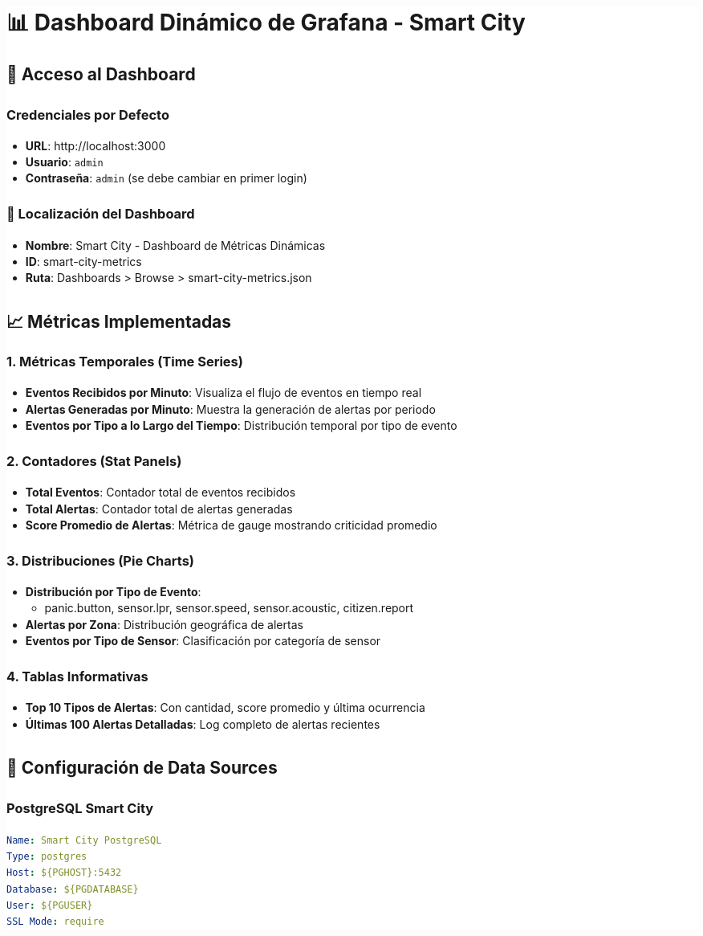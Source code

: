 # 📊 Dashboard Dinámico de Grafana - Smart City

## 🚀 Acceso al Dashboard

### Credenciales por Defecto
- **URL**: http://localhost:3000
- **Usuario**: `admin`
- **Contraseña**: `admin` (se debe cambiar en primer login)

### 📍 Localización del Dashboard
- **Nombre**: Smart City - Dashboard de Métricas Dinámicas
- **ID**: smart-city-metrics
- **Ruta**: Dashboards > Browse > smart-city-metrics.json

## 📈 Métricas Implementadas

### 1. **Métricas Temporales (Time Series)**
- **Eventos Recibidos por Minuto**: Visualiza el flujo de eventos en tiempo real
- **Alertas Generadas por Minuto**: Muestra la generación de alertas por periodo
- **Eventos por Tipo a lo Largo del Tiempo**: Distribución temporal por tipo de evento

### 2. **Contadores (Stat Panels)**
- **Total Eventos**: Contador total de eventos recibidos
- **Total Alertas**: Contador total de alertas generadas
- **Score Promedio de Alertas**: Métrica de gauge mostrando criticidad promedio

### 3. **Distribuciones (Pie Charts)**
- **Distribución por Tipo de Evento**: 
  - panic.button, sensor.lpr, sensor.speed, sensor.acoustic, citizen.report
- **Alertas por Zona**: Distribución geográfica de alertas
- **Eventos por Tipo de Sensor**: Clasificación por categoría de sensor

### 4. **Tablas Informativas**
- **Top 10 Tipos de Alertas**: Con cantidad, score promedio y última ocurrencia
- **Últimas 100 Alertas Detalladas**: Log completo de alertas recientes

## 🔧 Configuración de Data Sources

### PostgreSQL Smart City
```yaml
Name: Smart City PostgreSQL
Type: postgres
Host: ${PGHOST}:5432
Database: ${PGDATABASE}
User: ${PGUSER}
SSL Mode: require
```
